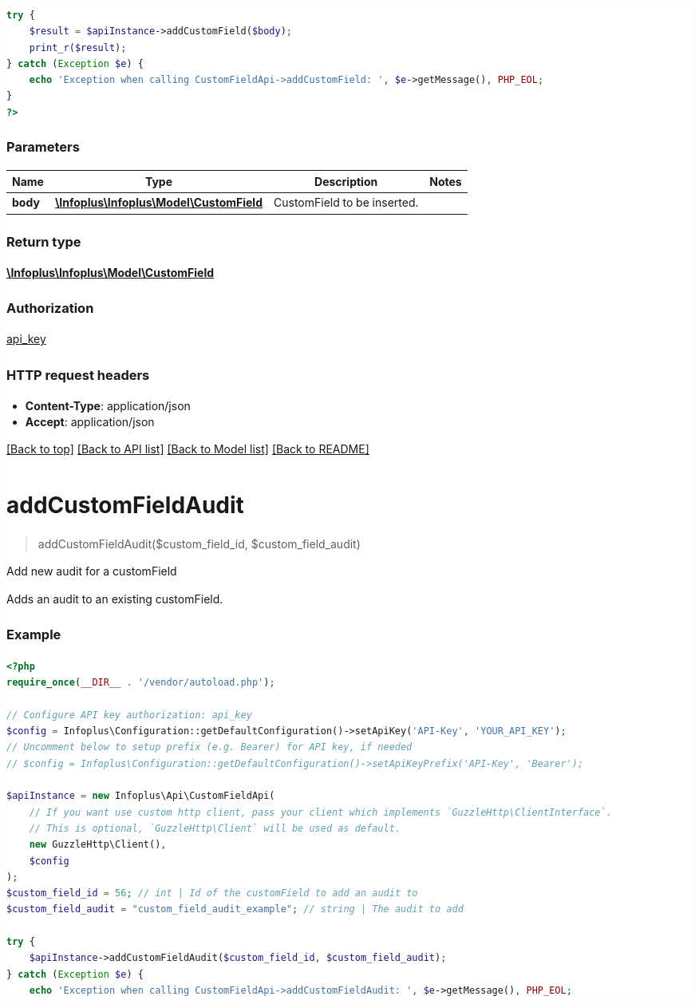 ```php
try {
    $result = $apiInstance->addCustomField($body);
    print_r($result);
} catch (Exception $e) {
    echo 'Exception when calling CustomFieldApi->addCustomField: ', $e->getMessage(), PHP_EOL;
}
?>
```

### Parameters

Name | Type | Description  | Notes
------------- | ------------- | ------------- | -------------
 **body** | [**\Infoplus\Infoplus\Model\CustomField**](../Model/CustomField.md)| CustomField to be inserted. |

### Return type

[**\Infoplus\Infoplus\Model\CustomField**](../Model/CustomField.md)

### Authorization

[api_key](../../README.md#api_key)

### HTTP request headers

 - **Content-Type**: application/json
 - **Accept**: application/json

[[Back to top]](#) [[Back to API list]](../../README.md#documentation-for-api-endpoints) [[Back to Model list]](../../README.md#documentation-for-models) [[Back to README]](../../README.md)

# **addCustomFieldAudit**
> addCustomFieldAudit($custom_field_id, $custom_field_audit)

Add new audit for a customField

Adds an audit to an existing customField.

### Example
```php
<?php
require_once(__DIR__ . '/vendor/autoload.php');

// Configure API key authorization: api_key
$config = Infoplus\Configuration::getDefaultConfiguration()->setApiKey('API-Key', 'YOUR_API_KEY');
// Uncomment below to setup prefix (e.g. Bearer) for API key, if needed
// $config = Infoplus\Configuration::getDefaultConfiguration()->setApiKeyPrefix('API-Key', 'Bearer');

$apiInstance = new Infoplus\Api\CustomFieldApi(
    // If you want use custom http client, pass your client which implements `GuzzleHttp\ClientInterface`.
    // This is optional, `GuzzleHttp\Client` will be used as default.
    new GuzzleHttp\Client(),
    $config
);
$custom_field_id = 56; // int | Id of the customField to add an audit to
$custom_field_audit = "custom_field_audit_example"; // string | The audit to add

try {
    $apiInstance->addCustomFieldAudit($custom_field_id, $custom_field_audit);
} catch (Exception $e) {
    echo 'Exception when calling CustomFieldApi->addCustomFieldAudit: ', $e->getMessage(), PHP_EOL;
```